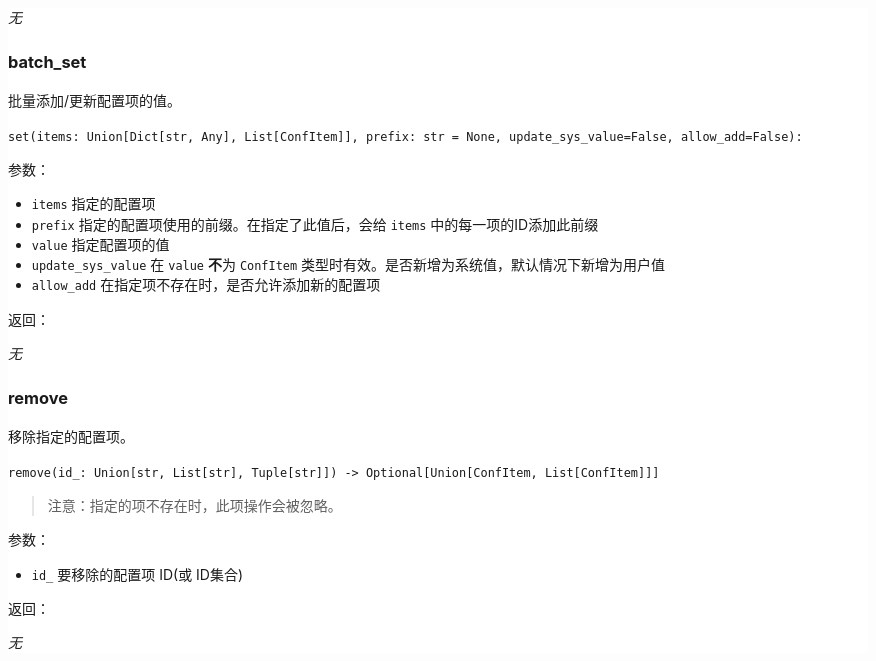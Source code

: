 _无_

### batch_set

批量添加/更新配置项的值。

`set(items: Union[Dict[str, Any], List[ConfItem]], prefix: str = None, update_sys_value=False, allow_add=False):`

参数：

- `items` 指定的配置项
- `prefix` 指定的配置项使用的前缀。在指定了此值后，会给 `items` 中的每一项的ID添加此前缀
- `value` 指定配置项的值
- `update_sys_value` 在 `value` **不**为 `ConfItem` 类型时有效。是否新增为系统值，默认情况下新增为用户值
- `allow_add` 在指定项不存在时，是否允许添加新的配置项

返回：

_无_

### remove

移除指定的配置项。

`remove(id_: Union[str, List[str], Tuple[str]]) -> Optional[Union[ConfItem, List[ConfItem]]]`

> 注意：指定的项不存在时，此项操作会被忽略。

参数：

- `id_` 要移除的配置项 ID(或 ID集合)

返回：

_无_
